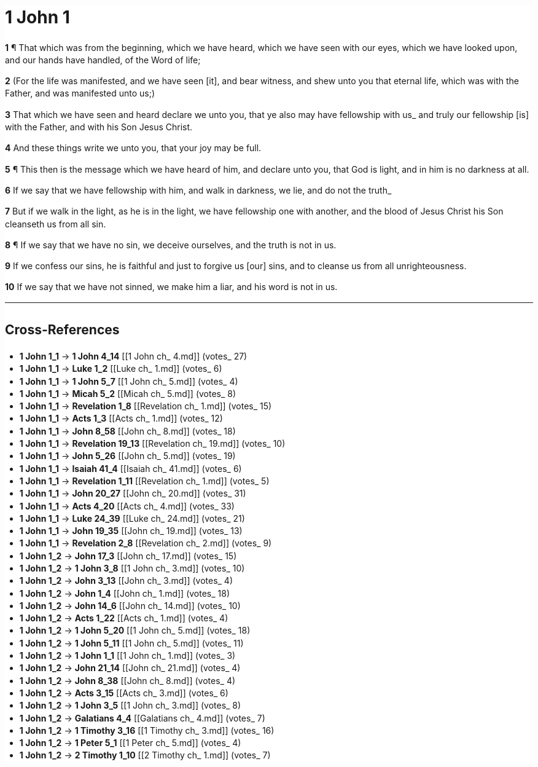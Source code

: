 # 1 John 1

**1** ¶ That which was from the beginning, which we have heard, which we have seen with our eyes, which we have looked upon, and our hands have handled, of the Word of life;

**2** (For the life was manifested, and we have seen [it], and bear witness, and shew unto you that eternal life, which was with the Father, and was manifested unto us;)

**3** That which we have seen and heard declare we unto you, that ye also may have fellowship with us_ and truly our fellowship [is] with the Father, and with his Son Jesus Christ.

**4** And these things write we unto you, that your joy may be full.

**5** ¶ This then is the message which we have heard of him, and declare unto you, that God is light, and in him is no darkness at all.

**6** If we say that we have fellowship with him, and walk in darkness, we lie, and do not the truth_

**7** But if we walk in the light, as he is in the light, we have fellowship one with another, and the blood of Jesus Christ his Son cleanseth us from all sin.

**8** ¶ If we say that we have no sin, we deceive ourselves, and the truth is not in us.

**9** If we confess our sins, he is faithful and just to forgive us [our] sins, and to cleanse us from all unrighteousness.

**10** If we say that we have not sinned, we make him a liar, and his word is not in us.

---

## Cross-References

- **1 John 1_1** → **1 John 4_14** [[1 John ch_ 4.md]] (votes_ 27)
- **1 John 1_1** → **Luke 1_2** [[Luke ch_ 1.md]] (votes_ 6)
- **1 John 1_1** → **1 John 5_7** [[1 John ch_ 5.md]] (votes_ 4)
- **1 John 1_1** → **Micah 5_2** [[Micah ch_ 5.md]] (votes_ 8)
- **1 John 1_1** → **Revelation 1_8** [[Revelation ch_ 1.md]] (votes_ 15)
- **1 John 1_1** → **Acts 1_3** [[Acts ch_ 1.md]] (votes_ 12)
- **1 John 1_1** → **John 8_58** [[John ch_ 8.md]] (votes_ 18)
- **1 John 1_1** → **Revelation 19_13** [[Revelation ch_ 19.md]] (votes_ 10)
- **1 John 1_1** → **John 5_26** [[John ch_ 5.md]] (votes_ 19)
- **1 John 1_1** → **Isaiah 41_4** [[Isaiah ch_ 41.md]] (votes_ 6)
- **1 John 1_1** → **Revelation 1_11** [[Revelation ch_ 1.md]] (votes_ 5)
- **1 John 1_1** → **John 20_27** [[John ch_ 20.md]] (votes_ 31)
- **1 John 1_1** → **Acts 4_20** [[Acts ch_ 4.md]] (votes_ 33)
- **1 John 1_1** → **Luke 24_39** [[Luke ch_ 24.md]] (votes_ 21)
- **1 John 1_1** → **John 19_35** [[John ch_ 19.md]] (votes_ 13)
- **1 John 1_1** → **Revelation 2_8** [[Revelation ch_ 2.md]] (votes_ 9)
- **1 John 1_2** → **John 17_3** [[John ch_ 17.md]] (votes_ 15)
- **1 John 1_2** → **1 John 3_8** [[1 John ch_ 3.md]] (votes_ 10)
- **1 John 1_2** → **John 3_13** [[John ch_ 3.md]] (votes_ 4)
- **1 John 1_2** → **John 1_4** [[John ch_ 1.md]] (votes_ 18)
- **1 John 1_2** → **John 14_6** [[John ch_ 14.md]] (votes_ 10)
- **1 John 1_2** → **Acts 1_22** [[Acts ch_ 1.md]] (votes_ 4)
- **1 John 1_2** → **1 John 5_20** [[1 John ch_ 5.md]] (votes_ 18)
- **1 John 1_2** → **1 John 5_11** [[1 John ch_ 5.md]] (votes_ 11)
- **1 John 1_2** → **1 John 1_1** [[1 John ch_ 1.md]] (votes_ 3)
- **1 John 1_2** → **John 21_14** [[John ch_ 21.md]] (votes_ 4)
- **1 John 1_2** → **John 8_38** [[John ch_ 8.md]] (votes_ 4)
- **1 John 1_2** → **Acts 3_15** [[Acts ch_ 3.md]] (votes_ 6)
- **1 John 1_2** → **1 John 3_5** [[1 John ch_ 3.md]] (votes_ 8)
- **1 John 1_2** → **Galatians 4_4** [[Galatians ch_ 4.md]] (votes_ 7)
- **1 John 1_2** → **1 Timothy 3_16** [[1 Timothy ch_ 3.md]] (votes_ 16)
- **1 John 1_2** → **1 Peter 5_1** [[1 Peter ch_ 5.md]] (votes_ 4)
- **1 John 1_2** → **2 Timothy 1_10** [[2 Timothy ch_ 1.md]] (votes_ 7)